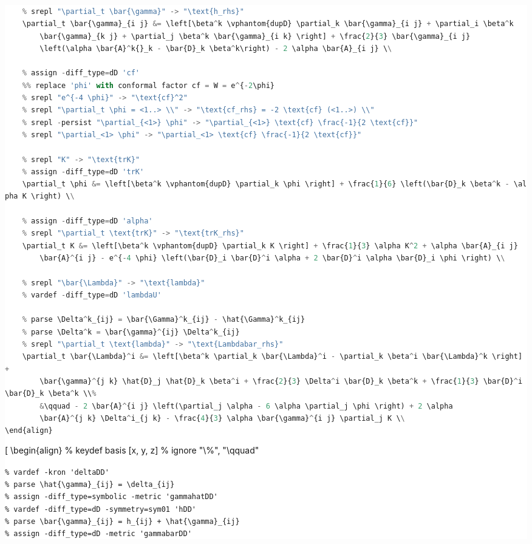 ```python
    % srepl "\partial_t \bar{\gamma}" -> "\text{h_rhs}"
    \partial_t \bar{\gamma}_{i j} &= \left[\beta^k \vphantom{dupD} \partial_k \bar{\gamma}_{i j} + \partial_i \beta^k
        \bar{\gamma}_{k j} + \partial_j \beta^k \bar{\gamma}_{i k} \right] + \frac{2}{3} \bar{\gamma}_{i j}
        \left(\alpha \bar{A}^k{}_k - \bar{D}_k \beta^k\right) - 2 \alpha \bar{A}_{i j} \\

    % assign -diff_type=dD 'cf'
    %% replace 'phi' with conformal factor cf = W = e^{-2\phi}
    % srepl "e^{-4 \phi}" -> "\text{cf}^2"
    % srepl "\partial_t \phi = <1..> \\" -> "\text{cf_rhs} = -2 \text{cf} (<1..>) \\"
    % srepl -persist "\partial_{<1>} \phi" -> "\partial_{<1>} \text{cf} \frac{-1}{2 \text{cf}}"
    % srepl "\partial_<1> \phi" -> "\partial_<1> \text{cf} \frac{-1}{2 \text{cf}}"

    % srepl "K" -> "\text{trK}"
    % assign -diff_type=dD 'trK'
    \partial_t \phi &= \left[\beta^k \vphantom{dupD} \partial_k \phi \right] + \frac{1}{6} \left(\bar{D}_k \beta^k - \alpha K \right) \\

    % assign -diff_type=dD 'alpha'
    % srepl "\partial_t \text{trK}" -> "\text{trK_rhs}"
    \partial_t K &= \left[\beta^k \vphantom{dupD} \partial_k K \right] + \frac{1}{3} \alpha K^2 + \alpha \bar{A}_{i j}
        \bar{A}^{i j} - e^{-4 \phi} \left(\bar{D}_i \bar{D}^i \alpha + 2 \bar{D}^i \alpha \bar{D}_i \phi \right) \\

    % srepl "\bar{\Lambda}" -> "\text{lambda}"
    % vardef -diff_type=dD 'lambdaU'

    % parse \Delta^k_{ij} = \bar{\Gamma}^k_{ij} - \hat{\Gamma}^k_{ij}
    % parse \Delta^k = \bar{\gamma}^{ij} \Delta^k_{ij}
    % srepl "\partial_t \text{lambda}" -> "\text{Lambdabar_rhs}"
    \partial_t \bar{\Lambda}^i &= \left[\beta^k \partial_k \bar{\Lambda}^i - \partial_k \beta^i \bar{\Lambda}^k \right] +
        \bar{\gamma}^{j k} \hat{D}_j \hat{D}_k \beta^i + \frac{2}{3} \Delta^i \bar{D}_k \beta^k + \frac{1}{3} \bar{D}^i \bar{D}_k \beta^k \\%
        &\qquad - 2 \bar{A}^{i j} \left(\partial_j \alpha - 6 \alpha \partial_j \phi \right) + 2 \alpha
        \bar{A}^{j k} \Delta^i_{j k} - \frac{4}{3} \alpha \bar{\gamma}^{i j} \partial_j K \\
\end{align}
```




\[
\begin{align}
    % keydef basis [x, y, z]
    % ignore "\\%", "\qquad"

    % vardef -kron 'deltaDD'
    % parse \hat{\gamma}_{ij} = \delta_{ij}
    % assign -diff_type=symbolic -metric 'gammahatDD'
    % vardef -diff_type=dD -symmetry=sym01 'hDD'
    % parse \bar{\gamma}_{ij} = h_{ij} + \hat{\gamma}_{ij}
    % assign -diff_type=dD -metric 'gammabarDD'


[comment]: <> (**Notebook Status:** <font color='red'><b> Not Validated </b></font>)